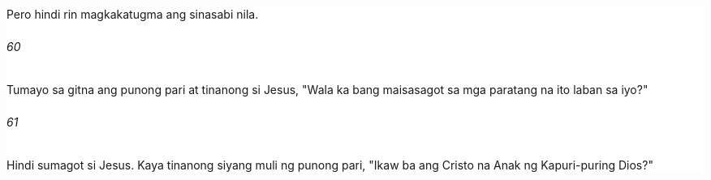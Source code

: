 Pero hindi rin magkakatugma ang sinasabi nila. 





















###### 60 










Tumayo sa gitna ang punong pari at tinanong si Jesus, "Wala ka bang maisasagot sa mga paratang na ito laban sa iyo?" 





















###### 61 










Hindi sumagot si Jesus. Kaya tinanong siyang muli ng punong pari, "Ikaw ba ang Cristo na Anak ng Kapuri-puring Dios?" 
















